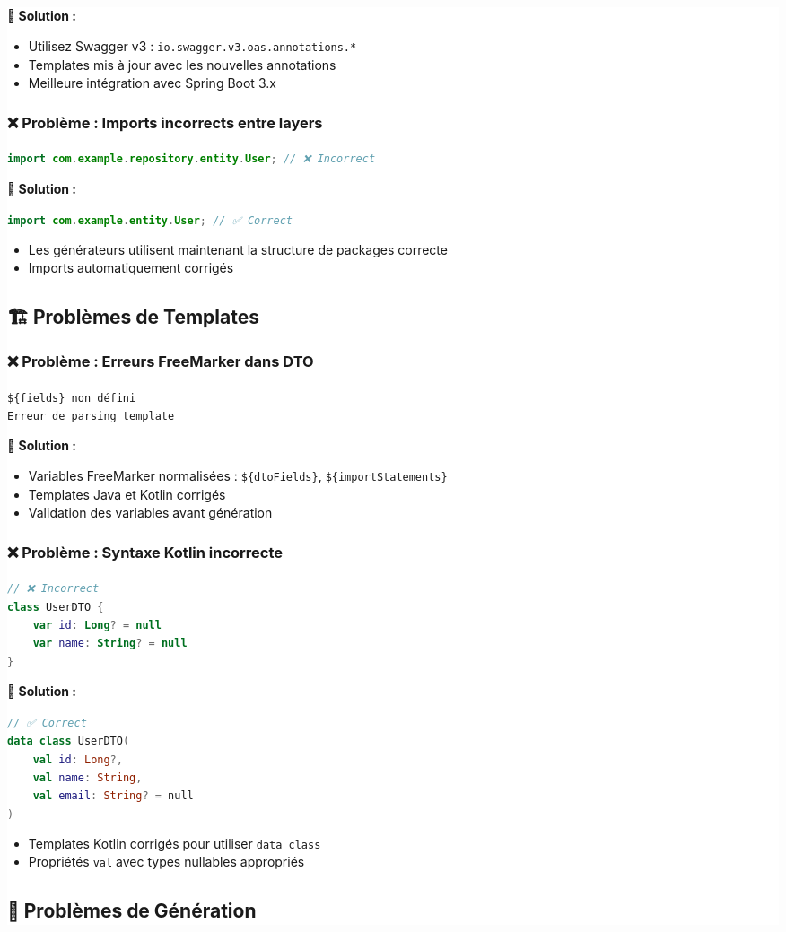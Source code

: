 **🔧 Solution :**
- Utilisez Swagger v3 : `io.swagger.v3.oas.annotations.*`
- Templates mis à jour avec les nouvelles annotations
- Meilleure intégration avec Spring Boot 3.x

### **❌ Problème : Imports incorrects entre layers**
```java
import com.example.repository.entity.User; // ❌ Incorrect
```

**🔧 Solution :**
```java
import com.example.entity.User; // ✅ Correct
```
- Les générateurs utilisent maintenant la structure de packages correcte
- Imports automatiquement corrigés

## 🏗️ Problèmes de Templates

### **❌ Problème : Erreurs FreeMarker dans DTO**
```
${fields} non défini
Erreur de parsing template
```

**🔧 Solution :**
- Variables FreeMarker normalisées : `${dtoFields}`, `${importStatements}`
- Templates Java et Kotlin corrigés
- Validation des variables avant génération

### **❌ Problème : Syntaxe Kotlin incorrecte**
```kotlin
// ❌ Incorrect
class UserDTO {
    var id: Long? = null
    var name: String? = null
}
```

**🔧 Solution :**
```kotlin
// ✅ Correct
data class UserDTO(
    val id: Long?,
    val name: String,
    val email: String? = null
)
```
- Templates Kotlin corrigés pour utiliser `data class`
- Propriétés `val` avec types nullables appropriés

## 🔧 Problèmes de Génération
